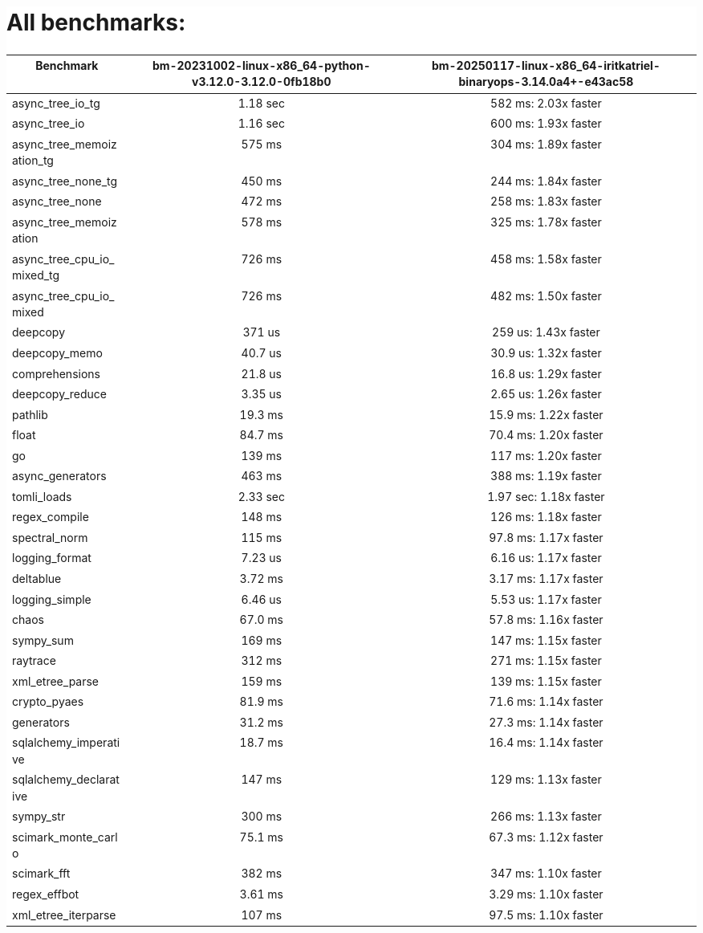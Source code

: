 All benchmarks:
===============

| Benchmark                  | bm-20231002-linux-x86_64-python-v3.12.0-3.12.0-0fb18b0 | bm-20250117-linux-x86_64-iritkatriel-binaryops-3.14.0a4+-e43ac58 |
|----------------------------|:------------------------------------------------------:|:----------------------------------------------------------------:|
| async_tree_io_tg           | 1.18 sec                                               | 582 ms: 2.03x faster                                             |
| async_tree_io              | 1.16 sec                                               | 600 ms: 1.93x faster                                             |
| async_tree_memoization_tg  | 575 ms                                                 | 304 ms: 1.89x faster                                             |
| async_tree_none_tg         | 450 ms                                                 | 244 ms: 1.84x faster                                             |
| async_tree_none            | 472 ms                                                 | 258 ms: 1.83x faster                                             |
| async_tree_memoization     | 578 ms                                                 | 325 ms: 1.78x faster                                             |
| async_tree_cpu_io_mixed_tg | 726 ms                                                 | 458 ms: 1.58x faster                                             |
| async_tree_cpu_io_mixed    | 726 ms                                                 | 482 ms: 1.50x faster                                             |
| deepcopy                   | 371 us                                                 | 259 us: 1.43x faster                                             |
| deepcopy_memo              | 40.7 us                                                | 30.9 us: 1.32x faster                                            |
| comprehensions             | 21.8 us                                                | 16.8 us: 1.29x faster                                            |
| deepcopy_reduce            | 3.35 us                                                | 2.65 us: 1.26x faster                                            |
| pathlib                    | 19.3 ms                                                | 15.9 ms: 1.22x faster                                            |
| float                      | 84.7 ms                                                | 70.4 ms: 1.20x faster                                            |
| go                         | 139 ms                                                 | 117 ms: 1.20x faster                                             |
| async_generators           | 463 ms                                                 | 388 ms: 1.19x faster                                             |
| tomli_loads                | 2.33 sec                                               | 1.97 sec: 1.18x faster                                           |
| regex_compile              | 148 ms                                                 | 126 ms: 1.18x faster                                             |
| spectral_norm              | 115 ms                                                 | 97.8 ms: 1.17x faster                                            |
| logging_format             | 7.23 us                                                | 6.16 us: 1.17x faster                                            |
| deltablue                  | 3.72 ms                                                | 3.17 ms: 1.17x faster                                            |
| logging_simple             | 6.46 us                                                | 5.53 us: 1.17x faster                                            |
| chaos                      | 67.0 ms                                                | 57.8 ms: 1.16x faster                                            |
| sympy_sum                  | 169 ms                                                 | 147 ms: 1.15x faster                                             |
| raytrace                   | 312 ms                                                 | 271 ms: 1.15x faster                                             |
| xml_etree_parse            | 159 ms                                                 | 139 ms: 1.15x faster                                             |
| crypto_pyaes               | 81.9 ms                                                | 71.6 ms: 1.14x faster                                            |
| generators                 | 31.2 ms                                                | 27.3 ms: 1.14x faster                                            |
| sqlalchemy_imperative      | 18.7 ms                                                | 16.4 ms: 1.14x faster                                            |
| sqlalchemy_declarative     | 147 ms                                                 | 129 ms: 1.13x faster                                             |
| sympy_str                  | 300 ms                                                 | 266 ms: 1.13x faster                                             |
| scimark_monte_carlo        | 75.1 ms                                                | 67.3 ms: 1.12x faster                                            |
| scimark_fft                | 382 ms                                                 | 347 ms: 1.10x faster                                             |
| regex_effbot               | 3.61 ms                                                | 3.29 ms: 1.10x faster                                            |
| xml_etree_iterparse        | 107 ms                                                 | 97.5 ms: 1.10x faster                                            |